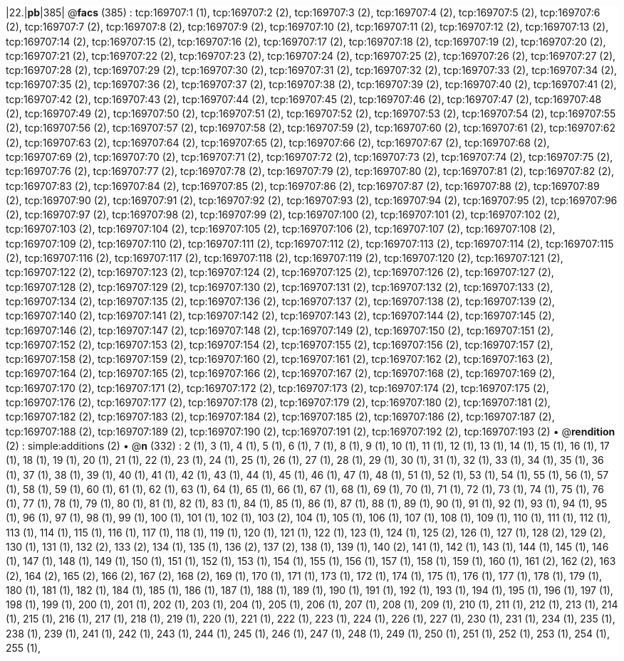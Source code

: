 |22.|__pb__|385| @__facs__ (385) : tcp:169707:1 (1), tcp:169707:2 (2), tcp:169707:3 (2), tcp:169707:4 (2), tcp:169707:5 (2), tcp:169707:6 (2), tcp:169707:7 (2), tcp:169707:8 (2), tcp:169707:9 (2), tcp:169707:10 (2), tcp:169707:11 (2), tcp:169707:12 (2), tcp:169707:13 (2), tcp:169707:14 (2), tcp:169707:15 (2), tcp:169707:16 (2), tcp:169707:17 (2), tcp:169707:18 (2), tcp:169707:19 (2), tcp:169707:20 (2), tcp:169707:21 (2), tcp:169707:22 (2), tcp:169707:23 (2), tcp:169707:24 (2), tcp:169707:25 (2), tcp:169707:26 (2), tcp:169707:27 (2), tcp:169707:28 (2), tcp:169707:29 (2), tcp:169707:30 (2), tcp:169707:31 (2), tcp:169707:32 (2), tcp:169707:33 (2), tcp:169707:34 (2), tcp:169707:35 (2), tcp:169707:36 (2), tcp:169707:37 (2), tcp:169707:38 (2), tcp:169707:39 (2), tcp:169707:40 (2), tcp:169707:41 (2), tcp:169707:42 (2), tcp:169707:43 (2), tcp:169707:44 (2), tcp:169707:45 (2), tcp:169707:46 (2), tcp:169707:47 (2), tcp:169707:48 (2), tcp:169707:49 (2), tcp:169707:50 (2), tcp:169707:51 (2), tcp:169707:52 (2), tcp:169707:53 (2), tcp:169707:54 (2), tcp:169707:55 (2), tcp:169707:56 (2), tcp:169707:57 (2), tcp:169707:58 (2), tcp:169707:59 (2), tcp:169707:60 (2), tcp:169707:61 (2), tcp:169707:62 (2), tcp:169707:63 (2), tcp:169707:64 (2), tcp:169707:65 (2), tcp:169707:66 (2), tcp:169707:67 (2), tcp:169707:68 (2), tcp:169707:69 (2), tcp:169707:70 (2), tcp:169707:71 (2), tcp:169707:72 (2), tcp:169707:73 (2), tcp:169707:74 (2), tcp:169707:75 (2), tcp:169707:76 (2), tcp:169707:77 (2), tcp:169707:78 (2), tcp:169707:79 (2), tcp:169707:80 (2), tcp:169707:81 (2), tcp:169707:82 (2), tcp:169707:83 (2), tcp:169707:84 (2), tcp:169707:85 (2), tcp:169707:86 (2), tcp:169707:87 (2), tcp:169707:88 (2), tcp:169707:89 (2), tcp:169707:90 (2), tcp:169707:91 (2), tcp:169707:92 (2), tcp:169707:93 (2), tcp:169707:94 (2), tcp:169707:95 (2), tcp:169707:96 (2), tcp:169707:97 (2), tcp:169707:98 (2), tcp:169707:99 (2), tcp:169707:100 (2), tcp:169707:101 (2), tcp:169707:102 (2), tcp:169707:103 (2), tcp:169707:104 (2), tcp:169707:105 (2), tcp:169707:106 (2), tcp:169707:107 (2), tcp:169707:108 (2), tcp:169707:109 (2), tcp:169707:110 (2), tcp:169707:111 (2), tcp:169707:112 (2), tcp:169707:113 (2), tcp:169707:114 (2), tcp:169707:115 (2), tcp:169707:116 (2), tcp:169707:117 (2), tcp:169707:118 (2), tcp:169707:119 (2), tcp:169707:120 (2), tcp:169707:121 (2), tcp:169707:122 (2), tcp:169707:123 (2), tcp:169707:124 (2), tcp:169707:125 (2), tcp:169707:126 (2), tcp:169707:127 (2), tcp:169707:128 (2), tcp:169707:129 (2), tcp:169707:130 (2), tcp:169707:131 (2), tcp:169707:132 (2), tcp:169707:133 (2), tcp:169707:134 (2), tcp:169707:135 (2), tcp:169707:136 (2), tcp:169707:137 (2), tcp:169707:138 (2), tcp:169707:139 (2), tcp:169707:140 (2), tcp:169707:141 (2), tcp:169707:142 (2), tcp:169707:143 (2), tcp:169707:144 (2), tcp:169707:145 (2), tcp:169707:146 (2), tcp:169707:147 (2), tcp:169707:148 (2), tcp:169707:149 (2), tcp:169707:150 (2), tcp:169707:151 (2), tcp:169707:152 (2), tcp:169707:153 (2), tcp:169707:154 (2), tcp:169707:155 (2), tcp:169707:156 (2), tcp:169707:157 (2), tcp:169707:158 (2), tcp:169707:159 (2), tcp:169707:160 (2), tcp:169707:161 (2), tcp:169707:162 (2), tcp:169707:163 (2), tcp:169707:164 (2), tcp:169707:165 (2), tcp:169707:166 (2), tcp:169707:167 (2), tcp:169707:168 (2), tcp:169707:169 (2), tcp:169707:170 (2), tcp:169707:171 (2), tcp:169707:172 (2), tcp:169707:173 (2), tcp:169707:174 (2), tcp:169707:175 (2), tcp:169707:176 (2), tcp:169707:177 (2), tcp:169707:178 (2), tcp:169707:179 (2), tcp:169707:180 (2), tcp:169707:181 (2), tcp:169707:182 (2), tcp:169707:183 (2), tcp:169707:184 (2), tcp:169707:185 (2), tcp:169707:186 (2), tcp:169707:187 (2), tcp:169707:188 (2), tcp:169707:189 (2), tcp:169707:190 (2), tcp:169707:191 (2), tcp:169707:192 (2), tcp:169707:193 (2)  •  @__rendition__ (2) : simple:additions (2)  •  @__n__ (332) : 2 (1), 3 (1), 4 (1), 5 (1), 6 (1), 7 (1), 8 (1), 9 (1), 10 (1), 11 (1), 12 (1), 13 (1), 14 (1), 15 (1), 16 (1), 17 (1), 18 (1), 19 (1), 20 (1), 21 (1), 22 (1), 23 (1), 24 (1), 25 (1), 26 (1), 27 (1), 28 (1), 29 (1), 30 (1), 31 (1), 32 (1), 33 (1), 34 (1), 35 (1), 36 (1), 37 (1), 38 (1), 39 (1), 40 (1), 41 (1), 42 (1), 43 (1), 44 (1), 45 (1), 46 (1), 47 (1), 48 (1), 51 (1), 52 (1), 53 (1), 54 (1), 55 (1), 56 (1), 57 (1), 58 (1), 59 (1), 60 (1), 61 (1), 62 (1), 63 (1), 64 (1), 65 (1), 66 (1), 67 (1), 68 (1), 69 (1), 70 (1), 71 (1), 72 (1), 73 (1), 74 (1), 75 (1), 76 (1), 77 (1), 78 (1), 79 (1), 80 (1), 81 (1), 82 (1), 83 (1), 84 (1), 85 (1), 86 (1), 87 (1), 88 (1), 89 (1), 90 (1), 91 (1), 92 (1), 93 (1), 94 (1), 95 (1), 96 (1), 97 (1), 98 (1), 99 (1), 100 (1), 101 (1), 102 (1), 103 (2), 104 (1), 105 (1), 106 (1), 107 (1), 108 (1), 109 (1), 110 (1), 111 (1), 112 (1), 113 (1), 114 (1), 115 (1), 116 (1), 117 (1), 118 (1), 119 (1), 120 (1), 121 (1), 122 (1), 123 (1), 124 (1), 125 (2), 126 (1), 127 (1), 128 (2), 129 (2), 130 (1), 131 (1), 132 (2), 133 (2), 134 (1), 135 (1), 136 (2), 137 (2), 138 (1), 139 (1), 140 (2), 141 (1), 142 (1), 143 (1), 144 (1), 145 (1), 146 (1), 147 (1), 148 (1), 149 (1), 150 (1), 151 (1), 152 (1), 153 (1), 154 (1), 155 (1), 156 (1), 157 (1), 158 (1), 159 (1), 160 (1), 161 (2), 162 (2), 163 (2), 164 (2), 165 (2), 166 (2), 167 (2), 168 (2), 169 (1), 170 (1), 171 (1), 173 (1), 172 (1), 174 (1), 175 (1), 176 (1), 177 (1), 178 (1), 179 (1), 180 (1), 181 (1), 182 (1), 184 (1), 185 (1), 186 (1), 187 (1), 188 (1), 189 (1), 190 (1), 191 (1), 192 (1), 193 (1), 194 (1), 195 (1), 196 (1), 197 (1), 198 (1), 199 (1), 200 (1), 201 (1), 202 (1), 203 (1), 204 (1), 205 (1), 206 (1), 207 (1), 208 (1), 209 (1), 210 (1), 211 (1), 212 (1), 213 (1), 214 (1), 215 (1), 216 (1), 217 (1), 218 (1), 219 (1), 220 (1), 221 (1), 222 (1), 223 (1), 224 (1), 226 (1), 227 (1), 230 (1), 231 (1), 234 (1), 235 (1), 238 (1), 239 (1), 241 (1), 242 (1), 243 (1), 244 (1), 245 (1), 246 (1), 247 (1), 248 (1), 249 (1), 250 (1), 251 (1), 252 (1), 253 (1), 254 (1), 255 (1),